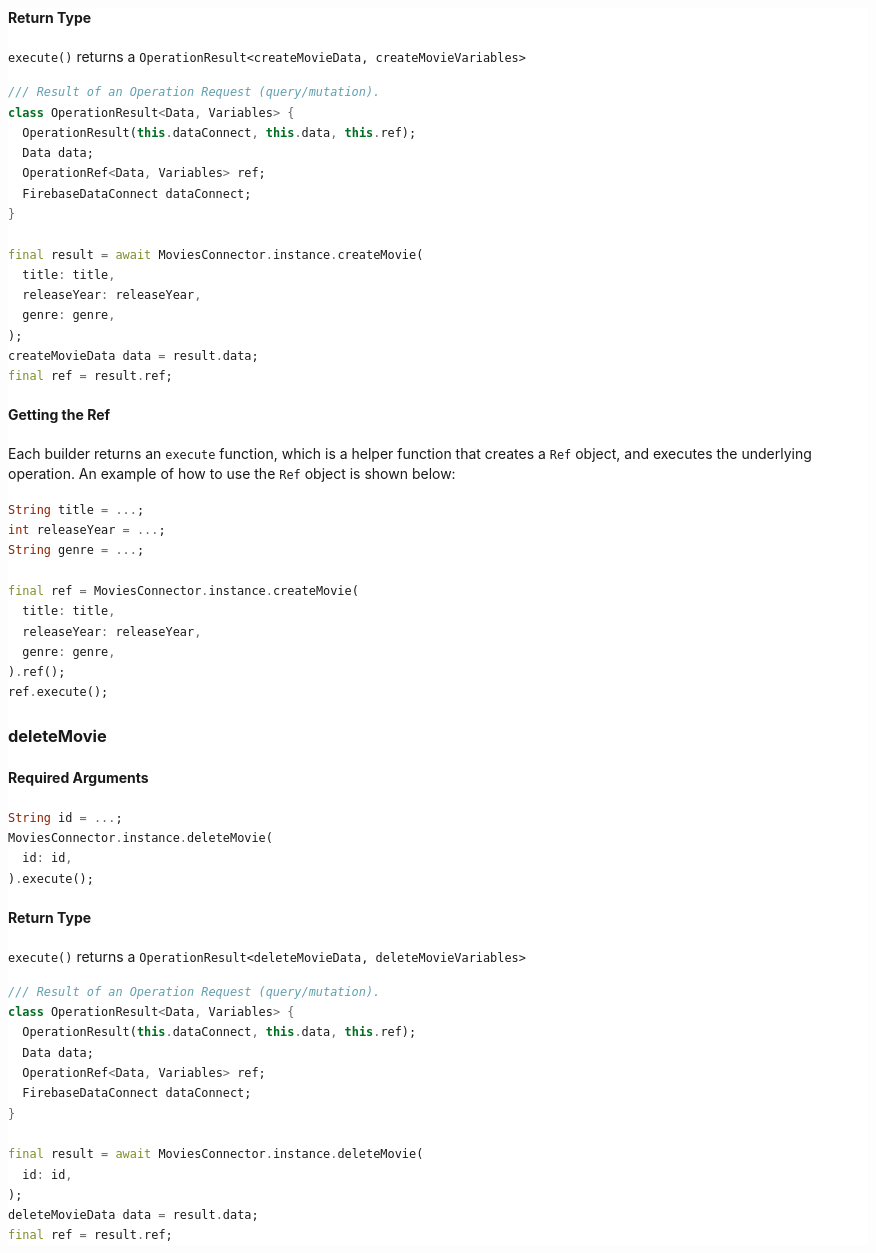 #### Return Type
`execute()` returns a `OperationResult<createMovieData, createMovieVariables>`
```dart
/// Result of an Operation Request (query/mutation).
class OperationResult<Data, Variables> {
  OperationResult(this.dataConnect, this.data, this.ref);
  Data data;
  OperationRef<Data, Variables> ref;
  FirebaseDataConnect dataConnect;
}

final result = await MoviesConnector.instance.createMovie(
  title: title,
  releaseYear: releaseYear,
  genre: genre,
);
createMovieData data = result.data;
final ref = result.ref;
```

#### Getting the Ref
Each builder returns an `execute` function, which is a helper function that creates a `Ref` object, and executes the underlying operation.
An example of how to use the `Ref` object is shown below:
```dart
String title = ...;
int releaseYear = ...;
String genre = ...;

final ref = MoviesConnector.instance.createMovie(
  title: title,
  releaseYear: releaseYear,
  genre: genre,
).ref();
ref.execute();
```


### deleteMovie
#### Required Arguments
```dart
String id = ...;
MoviesConnector.instance.deleteMovie(
  id: id,
).execute();
```



#### Return Type
`execute()` returns a `OperationResult<deleteMovieData, deleteMovieVariables>`
```dart
/// Result of an Operation Request (query/mutation).
class OperationResult<Data, Variables> {
  OperationResult(this.dataConnect, this.data, this.ref);
  Data data;
  OperationRef<Data, Variables> ref;
  FirebaseDataConnect dataConnect;
}

final result = await MoviesConnector.instance.deleteMovie(
  id: id,
);
deleteMovieData data = result.data;
final ref = result.ref;
```